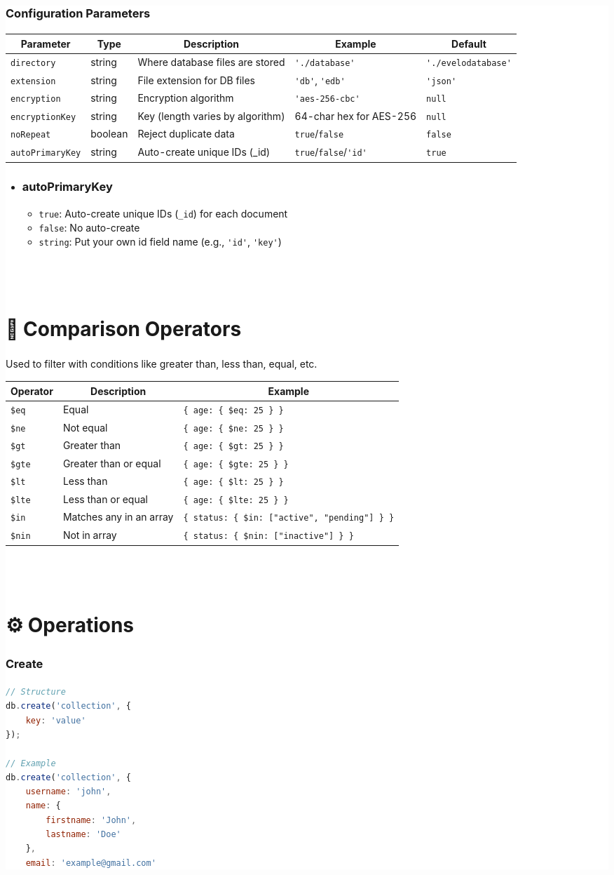 ### Configuration Parameters

| Parameter        | Type     | Description                              | Example                     | Default                     |
|------------------|----------|------------------------------------------|-----------------------------|-----------------------------|
| `directory`      | string   | Where database files are stored          | `'./database'`              | `'./evelodatabase'`         |
| `extension`      | string   | File extension for DB files              | `'db'`, `'edb'`             | `'json'`                    |
| `encryption`     | string   | Encryption algorithm                     | `'aes-256-cbc'`             | `null`                      |
| `encryptionKey`  | string   | Key (length varies by algorithm)         | 64-char hex for AES-256     | `null`                      |
| `noRepeat`       | boolean  | Reject duplicate data                    | `true`/`false`              | `false`                     |
| `autoPrimaryKey` | string  | Auto-create unique IDs (_id)             | `true`/`false`/`'id'`       | `true`                      |


- ### autoPrimaryKey
  - `true`: Auto-create unique IDs (`_id`) for each document
  - `false`: No auto-create
  - `string`: Put your own id field name (e.g., `'id'`, `'key'`)

<br><br>

<a id="comparison-operators"></a>
# 🔢 Comparison Operators
Used to filter with conditions like greater than, less than, equal, etc.

| Operator | Description             | Example                                 |
|----------|-------------------------|-----------------------------------------|
| `$eq`    | Equal                   | `{ age: { $eq: 25 } }`                  |
| `$ne`    | Not equal               | `{ age: { $ne: 25 } }`                  |
| `$gt`    | Greater than            | `{ age: { $gt: 25 } }`                  |
| `$gte`   | Greater than or equal   | `{ age: { $gte: 25 } }`                 |
| `$lt`    | Less than               | `{ age: { $lt: 25 } }`                  |
| `$lte`   | Less than or equal      | `{ age: { $lte: 25 } }`                 |
| `$in`    | Matches any in an array | `{ status: { $in: ["active", "pending"] } }` |
| `$nin`   | Not in array            | `{ status: { $nin: ["inactive"] } }`    |


<br><br>
<a id="operations"></a>
# ⚙️ Operations

### Create
```js
// Structure
db.create('collection', {
    key: 'value'
});

// Example
db.create('collection', {
    username: 'john',
    name: {
        firstname: 'John',
        lastname: 'Doe'
    },
    email: 'example@gmail.com'
```
